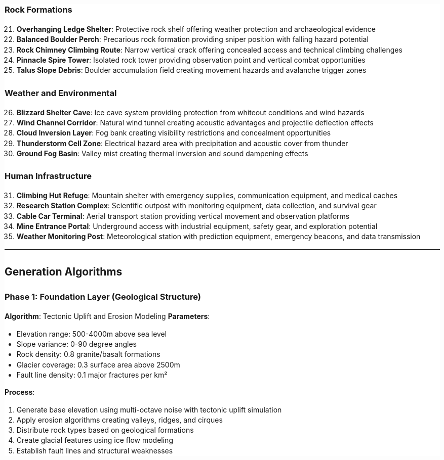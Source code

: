 ### Rock Formations
21. **Overhanging Ledge Shelter**: Protective rock shelf offering weather protection and archaeological evidence
22. **Balanced Boulder Perch**: Precarious rock formation providing sniper position with falling hazard potential
23. **Rock Chimney Climbing Route**: Narrow vertical crack offering concealed access and technical climbing challenges
24. **Pinnacle Spire Tower**: Isolated rock tower providing observation point and vertical combat opportunities
25. **Talus Slope Debris**: Boulder accumulation field creating movement hazards and avalanche trigger zones

### Weather and Environmental
26. **Blizzard Shelter Cave**: Ice cave system providing protection from whiteout conditions and wind hazards
27. **Wind Channel Corridor**: Natural wind tunnel creating acoustic advantages and projectile deflection effects
28. **Cloud Inversion Layer**: Fog bank creating visibility restrictions and concealment opportunities
29. **Thunderstorm Cell Zone**: Electrical hazard area with precipitation and acoustic cover from thunder
30. **Ground Fog Basin**: Valley mist creating thermal inversion and sound dampening effects

### Human Infrastructure
31. **Climbing Hut Refuge**: Mountain shelter with emergency supplies, communication equipment, and medical caches
32. **Research Station Complex**: Scientific outpost with monitoring equipment, data collection, and survival gear
33. **Cable Car Terminal**: Aerial transport station providing vertical movement and observation platforms
34. **Mine Entrance Portal**: Underground access with industrial equipment, safety gear, and exploration potential
35. **Weather Monitoring Post**: Meteorological station with prediction equipment, emergency beacons, and data transmission

---

## Generation Algorithms

### Phase 1: Foundation Layer (Geological Structure)
**Algorithm**: Tectonic Uplift and Erosion Modeling
**Parameters**:
- Elevation range: 500-4000m above sea level
- Slope variance: 0-90 degree angles
- Rock density: 0.8 granite/basalt formations
- Glacier coverage: 0.3 surface area above 2500m
- Fault line density: 0.1 major fractures per km²

**Process**:
1. Generate base elevation using multi-octave noise with tectonic uplift simulation
2. Apply erosion algorithms creating valleys, ridges, and cirques
3. Distribute rock types based on geological formations
4. Create glacial features using ice flow modeling
5. Establish fault lines and structural weaknesses
